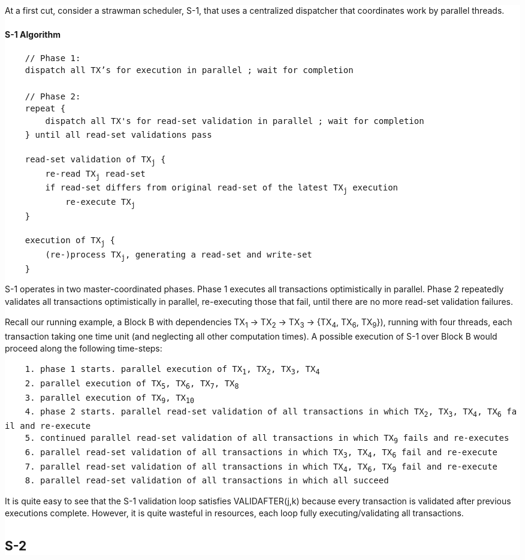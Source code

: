 At a first cut, consider a strawman scheduler, S-1, that uses a centralized dispatcher that coordinates work by parallel threads.

#### S-1 Algorithm
<pre style="font-size: 14px;">
    // Phase 1: 
    dispatch all TX<sub></sub>’s for execution in parallel ; wait for completion

    // Phase 2: 
    repeat {
        dispatch all TX<sub></sub>'s for read-set validation in parallel ; wait for completion
    } until all read-set validations pass

    read-set validation of TX<sub>j</sub> {
        re-read TX<sub>j</sub> read-set 
        if read-set differs from original read-set of the latest TX<sub>j</sub> execution 
            re-execute TX<sub>j</sub>
    }

    execution of TX<sub>j</sub> {
        (re-)process TX<sub>j</sub>, generating a read-set and write-set
    }
</pre>

S-1 operates in two master-coordinated phases. Phase 1 executes all transactions optimistically in parallel. Phase 2 repeatedly validates all transactions optimistically in parallel, re-executing those that fail, until there are no more read-set validation failures. 

Recall our running example, a Block B with dependencies TX<sub>1</sub> &rarr; TX<sub>2</sub> &rarr; TX<sub>3</sub> &rarr; {TX<sub>4</sub>, TX<sub>6</sub>, TX<sub>9</sub>}), running with four threads, each transaction taking one time unit (and neglecting all other computation times).
A possible execution of S-1 over Block B would proceed along the following time-steps:

<pre style="font-size: 14px;">
    1. phase 1 starts. parallel execution of TX<sub>1</sub>, TX<sub>2</sub>, TX<sub>3</sub>, TX<sub>4</sub>    
    2. parallel execution of TX<sub>5</sub>, TX<sub>6</sub>, TX<sub>7</sub>, TX<sub>8</sub>    
    3. parallel execution of TX<sub>9</sub>, TX<sub>10</sub>    
    4. phase 2 starts. parallel read-set validation of all transactions in which TX<sub>2</sub>, TX<sub>3</sub>, TX<sub>4</sub>, TX<sub>6</sub> fail and re-execute    
    5. continued parallel read-set validation of all transactions in which TX<sub>9</sub> fails and re-executes    
    6. parallel read-set validation of all transactions in which TX<sub>3</sub>, TX<sub>4</sub>, TX<sub>6</sub> fail and re-execute    
    7. parallel read-set validation of all transactions in which TX<sub>4</sub>, TX<sub>6</sub>, TX<sub>9</sub> fail and re-execute    
    8. parallel read-set validation of all transactions in which all succeed
</pre>

It is quite easy to see that the S-1 validation loop satisfies VALIDAFTER(j,k) because every transaction is validated after previous executions complete.  However, it is quite wasteful in resources, each loop fully executing/validating all transactions.

## **S-2**

